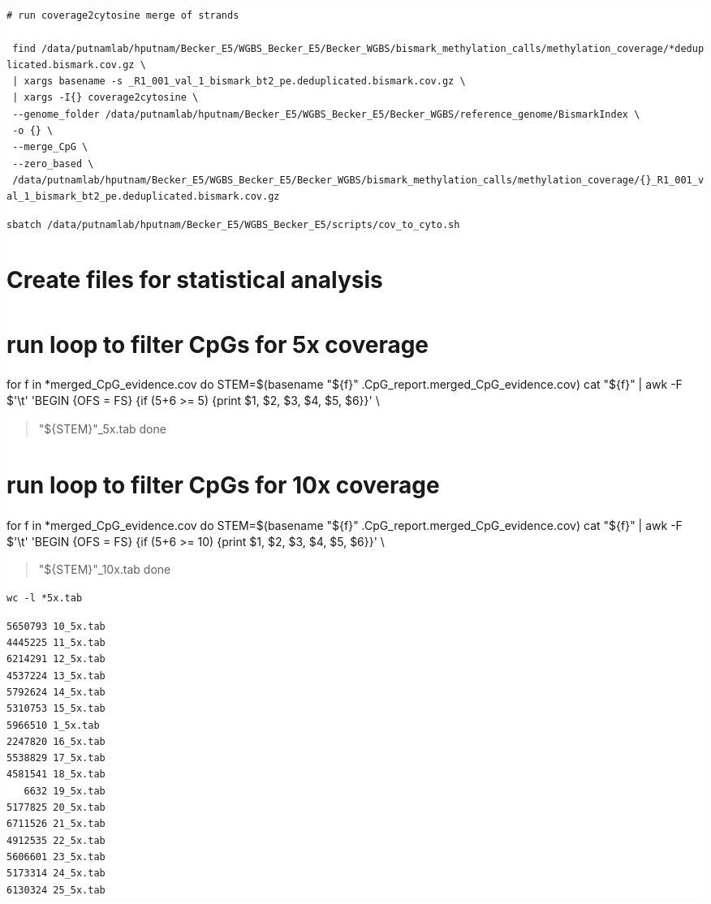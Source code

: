 ```
# run coverage2cytosine merge of strands

 find /data/putnamlab/hputnam/Becker_E5/WGBS_Becker_E5/Becker_WGBS/bismark_methylation_calls/methylation_coverage/*deduplicated.bismark.cov.gz \
 | xargs basename -s _R1_001_val_1_bismark_bt2_pe.deduplicated.bismark.cov.gz \
 | xargs -I{} coverage2cytosine \
 --genome_folder /data/putnamlab/hputnam/Becker_E5/WGBS_Becker_E5/Becker_WGBS/reference_genome/BismarkIndex \
 -o {} \
 --merge_CpG \
 --zero_based \
 /data/putnamlab/hputnam/Becker_E5/WGBS_Becker_E5/Becker_WGBS/bismark_methylation_calls/methylation_coverage/{}_R1_001_val_1_bismark_bt2_pe.deduplicated.bismark.cov.gz

```

```
sbatch /data/putnamlab/hputnam/Becker_E5/WGBS_Becker_E5/scripts/cov_to_cyto.sh
```

# Create files for statistical analysis

# run loop to filter CpGs for 5x coverage


for f in *merged_CpG_evidence.cov
do
  STEM=$(basename "${f}" .CpG_report.merged_CpG_evidence.cov)
  cat "${f}" | awk -F $'\t' 'BEGIN {OFS = FS} {if ($5+$6 >= 5) {print $1, $2, $3, $4, $5, $6}}' \
  > "${STEM}"_5x.tab
done

# run loop to filter CpGs for 10x coverage


for f in *merged_CpG_evidence.cov
do
  STEM=$(basename "${f}" .CpG_report.merged_CpG_evidence.cov)
  cat "${f}" | awk -F $'\t' 'BEGIN {OFS = FS} {if ($5+$6 >= 10) {print $1, $2, $3, $4, $5, $6}}' \
  > "${STEM}"_10x.tab
done

```
wc -l *5x.tab
```

```   
5650793 10_5x.tab
4445225 11_5x.tab
6214291 12_5x.tab
4537224 13_5x.tab
5792624 14_5x.tab
5310753 15_5x.tab
5966510 1_5x.tab
2247820 16_5x.tab
5538829 17_5x.tab
4581541 18_5x.tab
   6632 19_5x.tab
5177825 20_5x.tab
6711526 21_5x.tab
4912535 22_5x.tab
5606601 23_5x.tab
5173314 24_5x.tab
6130324 25_5x.tab
```